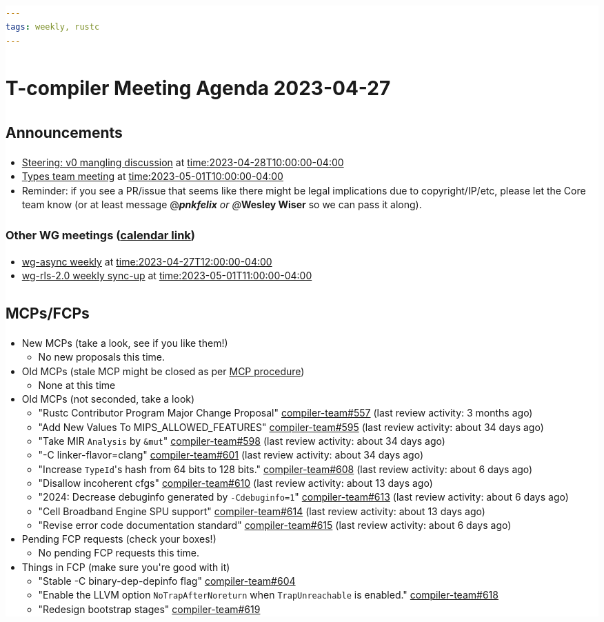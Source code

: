 ```yaml
---
tags: weekly, rustc
---
```


# T-compiler Meeting Agenda 2023-04-27

## Announcements

- [Steering: v0 mangling discussion](https://www.google.com/calendar/event?eid=NTFjdWtiaTgyOGFrZGp0dXJiYWxhM3E5YTEgNnU1cnJ0Y2U2bHJ0djA3cGZpM2RhbWdqdXNAZw) at <time:2023-04-28T10:00:00-04:00>
- [Types team meeting](https://www.google.com/calendar/event?eid=MTg3MDhpdTc3YXBqMGMzbnNxanUwdWZnazhfMjAyMzA1MDFUMTQwMDAwWiA2dTVycnRjZTZscnR2MDdwZmkzZGFtZ2p1c0Bn) at <time:2023-05-01T10:00:00-04:00>
- Reminder: if you see a PR/issue that seems like there might be legal implications due to copyright/IP/etc, please let the Core team know (or at least message @_**pnkfelix** or @_**Wesley Wiser** so we can pass it along).

### Other WG meetings ([calendar link](https://calendar.google.com/calendar/embed?src=6u5rrtce6lrtv07pfi3damgjus%40group.calendar.google.com))
- [wg-async weekly](https://www.google.com/calendar/event?eid=N211N3RrYzVqcnVvNnBycGFrcW9mcjNocTNfMjAyMzA0MjdUMTYwMDAwWiA2dTVycnRjZTZscnR2MDdwZmkzZGFtZ2p1c0Bn) at <time:2023-04-27T12:00:00-04:00>
- [wg-rls-2.0 weekly sync-up](https://www.google.com/calendar/event?eid=MXJnbzBscDExNHJjNmVsdGhsaW8xcDljMmdfMjAyMzA1MDFUMTUwMDAwWiA2dTVycnRjZTZscnR2MDdwZmkzZGFtZ2p1c0Bn) at <time:2023-05-01T11:00:00-04:00>

## MCPs/FCPs

- New MCPs (take a look, see if you like them!)
  - No new proposals this time.
- Old MCPs (stale MCP might be closed as per [MCP procedure](https://forge.rust-lang.org/compiler/mcp.html#when-should-major-change-proposals-be-closed))
  - None at this time
- Old MCPs (not seconded, take a look)
  - "Rustc Contributor Program Major Change Proposal" [compiler-team#557](https://github.com/rust-lang/compiler-team/issues/557) (last review activity: 3 months ago)
  - "Add New Values To MIPS_ALLOWED_FEATURES" [compiler-team#595](https://github.com/rust-lang/compiler-team/issues/595) (last review activity: about 34 days ago)
  - "Take MIR `Analysis` by `&mut`" [compiler-team#598](https://github.com/rust-lang/compiler-team/issues/598) (last review activity: about 34 days ago)
  - "-C linker-flavor=clang" [compiler-team#601](https://github.com/rust-lang/compiler-team/issues/601) (last review activity: about 34 days ago)
  - "Increase `TypeId`'s hash from 64 bits to 128 bits." [compiler-team#608](https://github.com/rust-lang/compiler-team/issues/608) (last review activity: about 6 days ago)
  - "Disallow incoherent cfgs" [compiler-team#610](https://github.com/rust-lang/compiler-team/issues/610) (last review activity: about 13 days ago)
  - "2024: Decrease debuginfo generated by  `-Cdebuginfo=1`" [compiler-team#613](https://github.com/rust-lang/compiler-team/issues/613) (last review activity: about 6 days ago)
  - "Cell Broadband Engine SPU support" [compiler-team#614](https://github.com/rust-lang/compiler-team/issues/614) (last review activity: about 13 days ago)
  - "Revise error code documentation standard" [compiler-team#615](https://github.com/rust-lang/compiler-team/issues/615) (last review activity: about 6 days ago)
- Pending FCP requests (check your boxes!)
  - No pending FCP requests this time.
- Things in FCP (make sure you're good with it)
  - "Stable -C binary-dep-depinfo flag" [compiler-team#604](https://github.com/rust-lang/compiler-team/issues/604) 
  - "Enable the LLVM option `NoTrapAfterNoreturn` when `TrapUnreachable` is enabled." [compiler-team#618](https://github.com/rust-lang/compiler-team/issues/618) 
  - "Redesign bootstrap stages" [compiler-team#619](https://github.com/rust-lang/compiler-team/issues/619) 